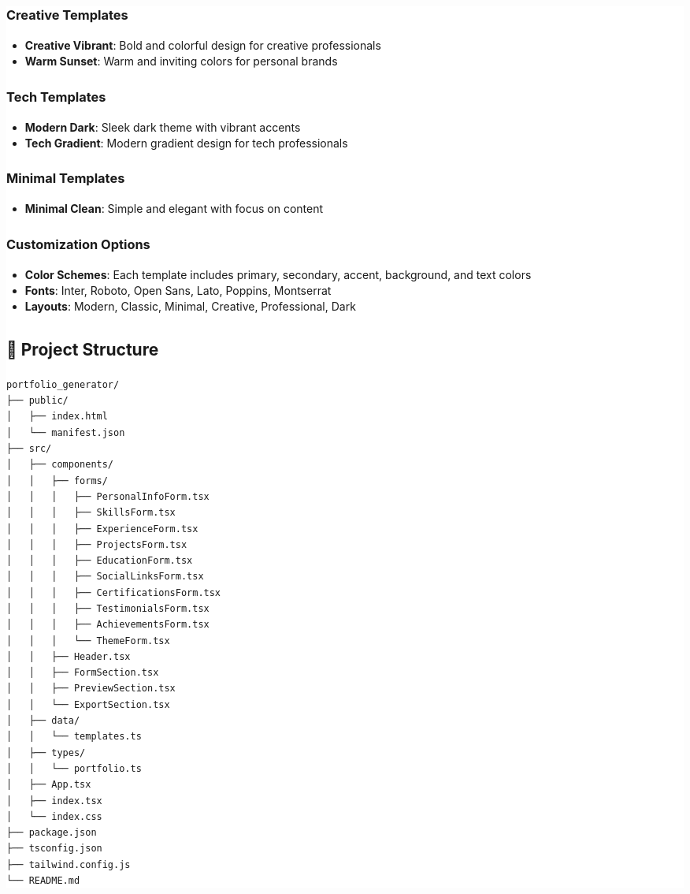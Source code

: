 ### Creative Templates
- **Creative Vibrant**: Bold and colorful design for creative professionals
- **Warm Sunset**: Warm and inviting colors for personal brands

### Tech Templates
- **Modern Dark**: Sleek dark theme with vibrant accents
- **Tech Gradient**: Modern gradient design for tech professionals

### Minimal Templates
- **Minimal Clean**: Simple and elegant with focus on content

### Customization Options
- **Color Schemes**: Each template includes primary, secondary, accent, background, and text colors
- **Fonts**: Inter, Roboto, Open Sans, Lato, Poppins, Montserrat
- **Layouts**: Modern, Classic, Minimal, Creative, Professional, Dark

## 📁 Project Structure

```
portfolio_generator/
├── public/
│   ├── index.html
│   └── manifest.json
├── src/
│   ├── components/
│   │   ├── forms/
│   │   │   ├── PersonalInfoForm.tsx
│   │   │   ├── SkillsForm.tsx
│   │   │   ├── ExperienceForm.tsx
│   │   │   ├── ProjectsForm.tsx
│   │   │   ├── EducationForm.tsx
│   │   │   ├── SocialLinksForm.tsx
│   │   │   ├── CertificationsForm.tsx
│   │   │   ├── TestimonialsForm.tsx
│   │   │   ├── AchievementsForm.tsx
│   │   │   └── ThemeForm.tsx
│   │   ├── Header.tsx
│   │   ├── FormSection.tsx
│   │   ├── PreviewSection.tsx
│   │   └── ExportSection.tsx
│   ├── data/
│   │   └── templates.ts
│   ├── types/
│   │   └── portfolio.ts
│   ├── App.tsx
│   ├── index.tsx
│   └── index.css
├── package.json
├── tsconfig.json
├── tailwind.config.js
└── README.md
```
